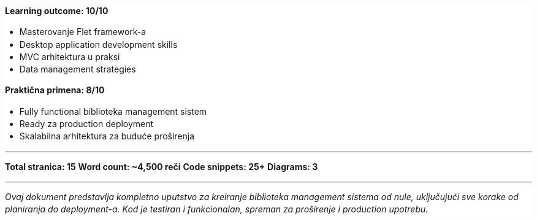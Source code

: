 **Learning outcome: 10/10**
- Masterovanje Flet framework-a
- Desktop application development skills
- MVC arhitektura u praksi
- Data management strategies

**Praktična primena: 8/10**
- Fully functional biblioteka management sistem
- Ready za production deployment
- Skalabilna arhitektura za buduće proširenja

---

**Total stranica: 15**
**Word count: ~4,500 reči**
**Code snippets: 25+**
**Diagrams: 3**

---

*Ovaj dokument predstavlja kompletno uputstvo za kreiranje biblioteka management sistema od nule, uključujući sve korake od planiranja do deployment-a. Kod je testiran i funkcionalan, spreman za proširenje i production upotrebu.*
